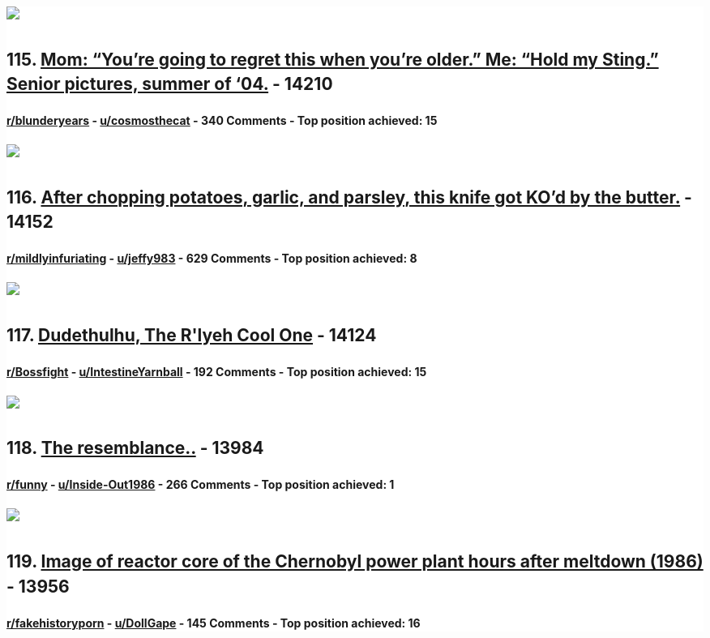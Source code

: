 <a href="https://i.redd.it/xxq3sqits2r01.jpg"><img src="https://b.thumbs.redditmedia.com/4Q9IGWJZMBc6l2L3f5Hlk2SnVV8be4SDEJ2enGIGdUA.jpg"></img></a>

## 115. [Mom: “You’re going to regret this when you’re older.” Me: “Hold my Sting.” Senior pictures, summer of ‘04.](http://reddit.com/r/blunderyears/comments/8b7c31/mom_youre_going_to_regret_this_when_youre_older/) - 14210
#### [r/blunderyears](http://reddit.com/r/blunderyears) - [u/cosmosthecat](http://reddit.com/u/cosmosthecat) - 340 Comments - Top position achieved: 15

<a href="https://i.redd.it/2hbkogzyu2r01.jpg"><img src="https://b.thumbs.redditmedia.com/HrghNCcra_fp_7ExxwlBDoJXSFFSkD8_YYxLqzmCbyM.jpg"></img></a>

## 116. [After chopping potatoes, garlic, and parsley, this knife got KO’d by the butter.](http://reddit.com/r/mildlyinfuriating/comments/8bceol/after_chopping_potatoes_garlic_and_parsley_this/) - 14152
#### [r/mildlyinfuriating](http://reddit.com/r/mildlyinfuriating) - [u/jeffy983](http://reddit.com/u/jeffy983) - 629 Comments - Top position achieved: 8

<a href="https://i.redd.it/x7bcrfgcu5r01.jpg"><img src="https://b.thumbs.redditmedia.com/Mqrr1-QSll6ZHeBvxFPIcftZR-ZWTwCpohu4iowWoQg.jpg"></img></a>

## 117. [Dudethulhu, The R'lyeh Cool One](http://reddit.com/r/Bossfight/comments/8b5vb0/dudethulhu_the_rlyeh_cool_one/) - 14124
#### [r/Bossfight](http://reddit.com/r/Bossfight) - [u/IntestineYarnball](http://reddit.com/u/IntestineYarnball) - 192 Comments - Top position achieved: 15

<a href="https://i.redd.it/gcxswg8ob1r01.png"><img src="https://b.thumbs.redditmedia.com/dJtA0VZWTk4WoncIhACpKKgIdHehsAI_eJxowbEV_JI.jpg"></img></a>

## 118. [The resemblance..](http://reddit.com/r/funny/comments/8bd8og/the_resemblance/) - 13984
#### [r/funny](http://reddit.com/r/funny) - [u/Inside-Out1986](http://reddit.com/u/Inside-Out1986) - 266 Comments - Top position achieved: 1

<a href="https://i.redd.it/6ztfm9ijj6r01.png"><img src="https://b.thumbs.redditmedia.com/PPRqkg1uGqPYhSHp4YzfezaGoGGUfFNGp7JjnuFqJdU.jpg"></img></a>

## 119. [Image of reactor core of the Chernobyl power plant hours after meltdown (1986)](http://reddit.com/r/fakehistoryporn/comments/8b5tev/image_of_reactor_core_of_the_chernobyl_power/) - 13956
#### [r/fakehistoryporn](http://reddit.com/r/fakehistoryporn) - [u/DollGape](http://reddit.com/u/DollGape) - 145 Comments - Top position achieved: 16

